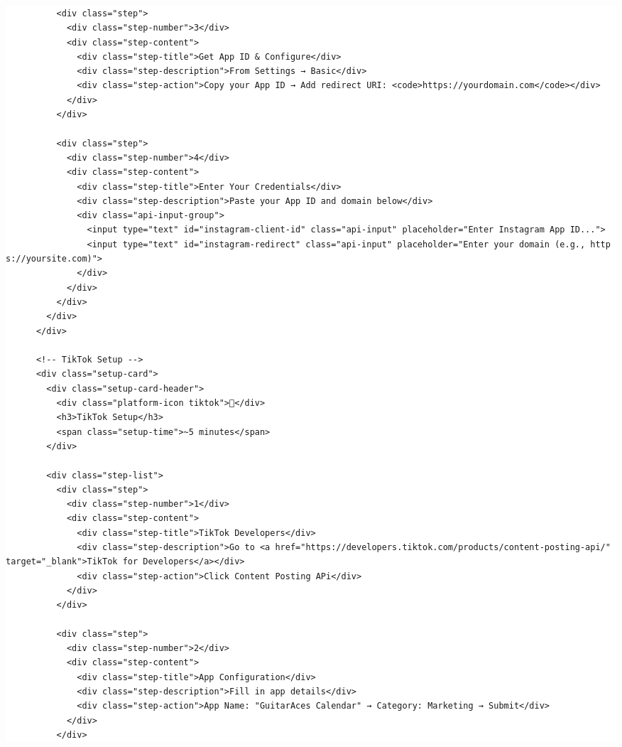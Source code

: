               <div class="step">
                <div class="step-number">3</div>
                <div class="step-content">
                  <div class="step-title">Get App ID & Configure</div>
                  <div class="step-description">From Settings → Basic</div>
                  <div class="step-action">Copy your App ID → Add redirect URI: <code>https://yourdomain.com</code></div>
                </div>
              </div>
              
              <div class="step">
                <div class="step-number">4</div>
                <div class="step-content">
                  <div class="step-title">Enter Your Credentials</div>
                  <div class="step-description">Paste your App ID and domain below</div>
                  <div class="api-input-group">
                    <input type="text" id="instagram-client-id" class="api-input" placeholder="Enter Instagram App ID...">
                    <input type="text" id="instagram-redirect" class="api-input" placeholder="Enter your domain (e.g., https://yoursite.com)">
                  </div>
                </div>
              </div>
            </div>
          </div>

          <!-- TikTok Setup -->
          <div class="setup-card">
            <div class="setup-card-header">
              <div class="platform-icon tiktok">🎵</div>
              <h3>TikTok Setup</h3>
              <span class="setup-time">~5 minutes</span>
            </div>
            
            <div class="step-list">
              <div class="step">
                <div class="step-number">1</div>
                <div class="step-content">
                  <div class="step-title">TikTok Developers</div>
                  <div class="step-description">Go to <a href="https://developers.tiktok.com/products/content-posting-api/" target="_blank">TikTok for Developers</a></div>
                  <div class="step-action">Click Content Posting APi</div>
                </div>
              </div>
              
              <div class="step">
                <div class="step-number">2</div>
                <div class="step-content">
                  <div class="step-title">App Configuration</div>
                  <div class="step-description">Fill in app details</div>
                  <div class="step-action">App Name: "GuitarAces Calendar" → Category: Marketing → Submit</div>
                </div>
              </div>
              